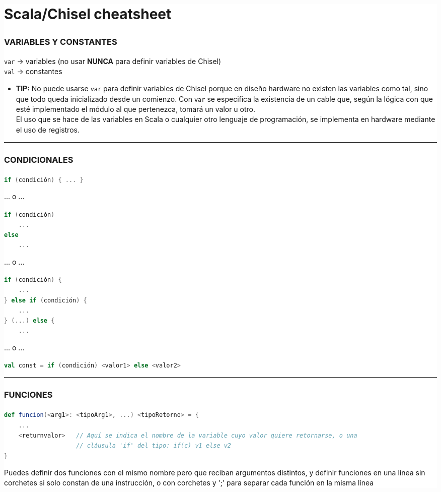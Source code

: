 # Scala/Chisel cheatsheet

### VARIABLES Y CONSTANTES

```var``` &rarr; variables (no usar **NUNCA** para definir variables de Chisel)  
```val``` &rarr; constantes

- **TIP:** No puede usarse ```var``` para definir variables de Chisel porque en diseño hardware no existen las variables como tal, sino que todo queda inicializado desde un comienzo. Con ```var``` se especifica la existencia de un cable que, según la lógica con que esté implementado el módulo al que pertenezca, tomará un valor u otro.  
El uso que se hace de las variables en Scala o cualquier otro lenguaje de programación, se implementa en hardware mediante el uso de registros.

---
### CONDICIONALES

```scala
if (condición) { ... }
```

... o ...

```scala
if (condición)
	...
else
	...
```

... o ...

```scala
if (condición) {
	...
} else if (condición) {
	...
} (...) else {
	...
```

... o ...

```scala
val const = if (condición) <valor1> else <valor2>
```

---
### FUNCIONES

```scala
def funcion(<arg1>: <tipoArg1>, ...) <tipoRetorno> = {
	...
	<returnvalor>	// Aquí se indica el nombre de la variable cuyo valor quiere retornarse, o una
					// cláusula 'if' del tipo: if(c) v1 else v2
}
```
Puedes definir dos funciones con el mismo nombre pero que reciban argumentos distintos, y definir funciones en una línea sin corchetes si solo constan de una instrucción, o con corchetes y ';' para separar cada función en la misma línea
